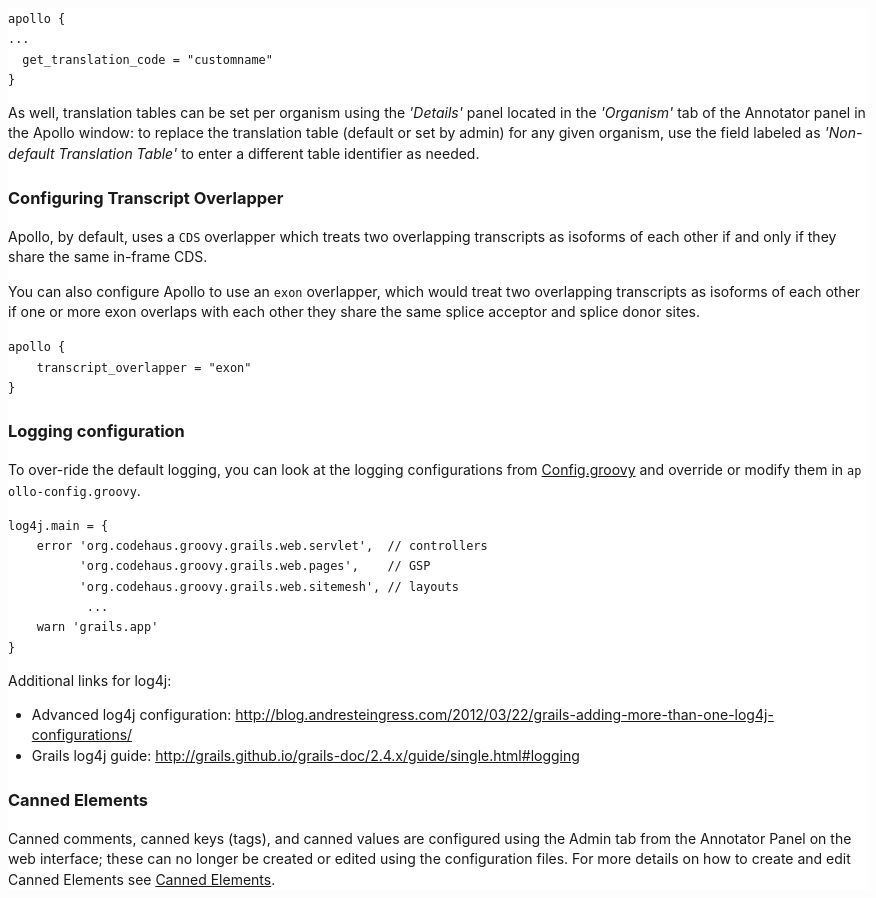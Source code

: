```
apollo {
...
  get_translation_code = "customname"
}
```

As well, translation tables can be set per organism using the _'Details'_ panel located in the _'Organism'_ tab of the Annotator panel in the Apollo window: to replace the translation table (default or set by admin) for any given organism, use the field labeled as _'Non-default Translation Table'_ to enter a different table identifier as needed. 


### Configuring Transcript Overlapper

Apollo, by default, uses a `CDS` overlapper which treats two overlapping transcripts as isoforms of each other if and only if they share the same in-frame CDS.

You can also configure Apollo to use an `exon` overlapper, which would treat two overlapping transcripts as isoforms of each other if one or more exon overlaps with each other they share the same splice acceptor and splice donor sites.

```
apollo {
    transcript_overlapper = "exon"
}
```


### Logging configuration

To over-ride the default logging, you can look at the logging configurations from
[Config.groovy](https://github.com/GMOD/Apollo/blob/master/grails-app/conf/Config.groovy) and override or modify them in
`apollo-config.groovy`.

``` 
log4j.main = {
    error 'org.codehaus.groovy.grails.web.servlet',  // controllers
          'org.codehaus.groovy.grails.web.pages',    // GSP
          'org.codehaus.groovy.grails.web.sitemesh', // layouts
           ...
    warn 'grails.app'
}
```

Additional links for log4j:

- Advanced log4j configuration:
  http://blog.andresteingress.com/2012/03/22/grails-adding-more-than-one-log4j-configurations/
- Grails log4j guide: http://grails.github.io/grails-doc/2.4.x/guide/single.html#logging


### Canned Elements


Canned comments, canned keys (tags), and canned values are configured using the Admin tab from the Annotator Panel on the web interface; these can no longer be created or edited using the configuration files. For more details on how to create and edit Canned Elements see [Canned Elements](CannedElements.md).

